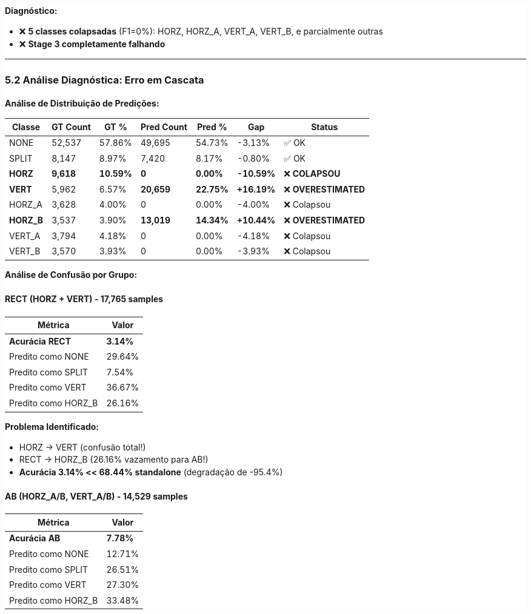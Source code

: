 **Diagnóstico:**
- ❌ **5 classes colapsadas** (F1=0%): HORZ, HORZ_A, VERT_A, VERT_B, e parcialmente outras
- ❌ **Stage 3 completamente falhando**

---

### 5.2 Análise Diagnóstica: Erro em Cascata

**Análise de Distribuição de Predições:**

| Classe | GT Count | GT % | Pred Count | Pred % | Gap | Status |
|--------|----------|------|------------|--------|-----|--------|
| NONE | 52,537 | 57.86% | 49,695 | 54.73% | -3.13% | ✅ OK |
| SPLIT | 8,147 | 8.97% | 7,420 | 8.17% | -0.80% | ✅ OK |
| **HORZ** | **9,618** | **10.59%** | **0** | **0.00%** | **-10.59%** | ❌ **COLAPSOU** |
| **VERT** | 5,962 | 6.57% | **20,659** | **22.75%** | **+16.19%** | ❌ **OVERESTIMATED** |
| HORZ_A | 3,628 | 4.00% | 0 | 0.00% | -4.00% | ❌ Colapsou |
| **HORZ_B** | 3,537 | 3.90% | **13,019** | **14.34%** | **+10.44%** | ❌ **OVERESTIMATED** |
| VERT_A | 3,794 | 4.18% | 0 | 0.00% | -4.18% | ❌ Colapsou |
| VERT_B | 3,570 | 3.93% | 0 | 0.00% | -3.93% | ❌ Colapsou |

**Análise de Confusão por Grupo:**

#### RECT (HORZ + VERT) - 17,765 samples

| Métrica | Valor |
|---------|-------|
| **Acurácia RECT** | **3.14%** |
| Predito como NONE | 29.64% |
| Predito como SPLIT | 7.54% |
| Predito como VERT | 36.67% |
| Predito como HORZ_B | 26.16% |

**Problema Identificado:**
- HORZ → VERT (confusão total!)
- RECT → HORZ_B (26.16% vazamento para AB!)
- **Acurácia 3.14% << 68.44% standalone** (degradação de -95.4%)

#### AB (HORZ_A/B, VERT_A/B) - 14,529 samples

| Métrica | Valor |
|---------|-------|
| **Acurácia AB** | **7.78%** |
| Predito como NONE | 12.71% |
| Predito como SPLIT | 26.51% |
| Predito como VERT | 27.30% |
| Predito como HORZ_B | 33.48% |

